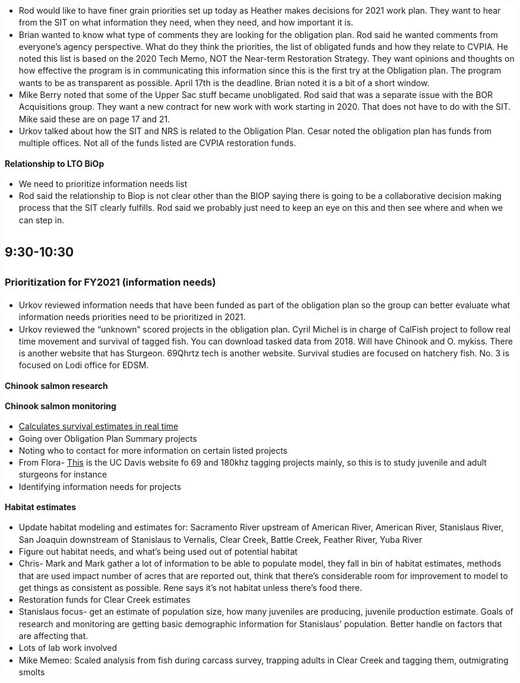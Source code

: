 * Rod would like to have finer grain priorities set up today as Heather makes decisions for 2021 work plan. They want to hear from the SIT on what information they need, when they need, and how important it is.                     
* Brian wanted to know what type of comments they are looking for the obligation plan. Rod said he wanted comments from everyone’s agency perspective. What do they think the priorities, the list of obligated funds and how they relate to CVPIA. He noted this list is based on the 2020 Tech Memo, NOT the Near-term Restoration Strategy. They want opinions and thoughts on how effective the program is in communicating this information since this is the first try at the Obligation plan. The program wants to be as transparent as possible. April 17th is the deadline. Brian noted it is a bit of a short window.                     
* Mike Berry noted that some of the Upper Sac stuff became unobligated. Rod said that was a separate issue with the BOR Acquisitions group. They want a new contract for new work with work starting in 2020. That does not have to do with the SIT. Mike said these are on page 17 and 21.                     
* Urkov talked about how the SIT and NRS is related to the Obligation Plan. Cesar noted the obligation plan has funds from multiple offices. Not all of the funds listed are CVPIA restoration funds.                     


**Relationship to LTO BiOp**                     

* We need to prioritize information needs list                     
* Rod said the relationship to Biop is not clear other than the BIOP saying there is going to be a collaborative decision making process that the SIT clearly fulfills. Rod said we probably just need to keep an eye on this and then see where and when we can step in.                     


## 9:30-10:30                     
### Prioritization for FY2021 (information needs)                                            

* Urkov reviewed information needs that have been funded as part of the obligation plan so the group can better evaluate what information needs priorities need to be prioritized in 2021.                                                                             
* Urkov reviewed the “unknown” scored projects in the obligation plan. Cyril Michel is in charge of CalFish project to follow real time movement and survival of tagged fish. You can download tasked data from 2018. Will have Chinook and O. mykiss. There is another website that has Sturgeon. 69Qhrtz tech is another website. Survival studies are focused on hatchery fish. No. 3 is focused on Lodi office for EDSM.                                                 

**Chinook salmon research**
                            
**Chinook salmon monitoring**         
                                               
* [Calculates survival estimates in real time](https://calfishtrack.github.io/real-time/)                            
* Going over Obligation Plan Summary projects                             
* Noting who to contact for more information on certain listed projects                            
* From Flora- [This](http://cftc.metro.ucdavis.edu/biotelemetry-autonomous-real-time-database/landingmap) is the UC Davis website fo 69 and 180khz tagging projects mainly, so this is to study juvenile and adult sturgeons for instance                            
* Identifying information needs for projects                            
                            
**Habitat estimates**       
                                                 
* Update habitat modeling and estimates for: Sacramento River upstream of American River, American River, Stanislaus River, San Joaquin downstream of Stanislaus to Vernalis, Clear Creek, Battle Creek, Feather River, Yuba River                            
* Figure out habitat needs, and what’s being used out of potential habitat                            
* Chris- Mark and Mark gather a lot of information to be able to populate model, they fall in bin of habitat estimates, methods that are used impact number of acres that are reported out, think that there’s considerable room for improvement to model to get things as consistent as possible. Rene says it’s not habitat unless there’s food there. 
* Restoration funds for Clear Creek estimates                            
* Stanislaus focus- get an estimate of population size, how many juveniles are producing, juvenile production estimate. Goals of research and monitoring are getting basic demographic information for Stanislaus' population. Better handle on factors that are affecting that.                             
* Lots of lab work involved                            
* Mike Memeo: Scaled analysis from fish during carcass survey, trapping adults in Clear Creek and tagging them, outmigrating smolts                            
